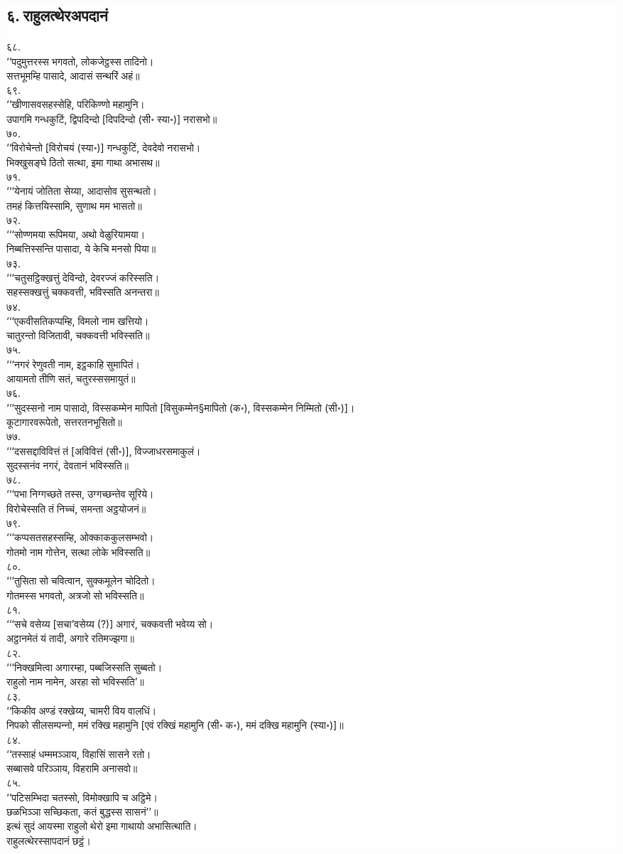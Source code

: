 
## ६. राहुलत्थेरअपदानं

६८.  
‘‘पदुमुत्तरस्स भगवतो, लोकजेट्ठस्स तादिनो।  
सत्तभूमम्हि पासादे, आदासं सन्थरिं अहं॥  
६९.  
‘‘खीणासवसहस्सेहि, परिकिण्णो महामुनि।  
उपागमि गन्धकुटिं, द्विपदिन्दो [दिपदिन्दो (सी॰ स्या॰)] नरासभो॥  
७०.  
‘‘विरोचेन्तो [विरोचयं (स्या॰)] गन्धकुटिं, देवदेवो नरासभो।  
भिक्खुसङ्घे ठितो सत्था, इमा गाथा अभासथ॥  
७१.  
‘‘‘येनायं जोतिता सेय्या, आदासोव सुसन्थतो।  
तमहं कित्तयिस्सामि, सुणाथ मम भासतो॥  
७२.  
‘‘‘सोण्णमया रूपिमया, अथो वेळुरियामया।  
निब्बत्तिस्सन्ति पासादा, ये केचि मनसो पिया॥  
७३.  
‘‘‘चतुसट्ठिक्खत्तुं देविन्दो, देवरज्‍जं करिस्सति।  
सहस्सक्खत्तुं चक्‍कवत्ती, भविस्सति अनन्तरा॥  
७४.  
‘‘‘एकवीसतिकप्पम्हि, विमलो नाम खत्तियो।  
चातुरन्तो विजितावी, चक्‍कवत्ती भविस्सति॥  
७५.  
‘‘‘नगरं रेणुवती नाम, इट्ठकाहि सुमापितं।  
आयामतो तीणि सतं, चतुरस्ससमायुतं॥  
७६.  
‘‘‘सुदस्सनो नाम पासादो, विस्सकम्मेन मापितो [विसुकम्मेन§मापितो (क॰), विस्सकम्मेन निम्मितो (सी॰)]।  
कूटागारवरूपेतो, सत्तरतनभूसितो॥  
७७.  
‘‘‘दससद्दाविवित्तं तं [अविवित्तं (सी॰)], विज्‍जाधरसमाकुलं।  
सुदस्सनंव नगरं, देवतानं भविस्सति॥  
७८.  
‘‘‘पभा निग्गच्छते तस्स, उग्गच्छन्तेव सूरिये।  
विरोचेस्सति तं निच्‍चं, समन्ता अट्ठयोजनं॥  
७९.  
‘‘‘कप्पसतसहस्सम्हि, ओक्‍काककुलसम्भवो।  
गोतमो नाम गोत्तेन, सत्था लोके भविस्सति॥  
८०.  
‘‘‘तुसिता सो चवित्वान, सुक्‍कमूलेन चोदितो।  
गोतमस्स भगवतो, अत्रजो सो भविस्सति॥  
८१.  
‘‘‘सचे वसेय्य [सचा’वसेय्य (?)] अगारं, चक्‍कवत्ती भवेय्य सो।  
अट्ठानमेतं यं तादी, अगारे रतिमज्झगा॥  
८२.  
‘‘‘निक्खमित्वा अगारम्हा, पब्बजिस्सति सुब्बतो।  
राहुलो नाम नामेन, अरहा सो भविस्सति’॥  
८३.  
‘‘किकीव अण्डं रक्खेय्य, चामरी विय वालधिं।  
निपको सीलसम्पन्‍नो, ममं रक्खि महामुनि [एवं रक्खिं महामुनि (सी॰ क॰), ममं दक्खि महामुनि (स्या॰)]॥  
८४.  
‘‘तस्साहं धम्ममञ्‍ञाय, विहासिं सासने रतो।  
सब्बासवे परिञ्‍ञाय, विहरामि अनासवो॥  
८५.  
‘‘पटिसम्भिदा चतस्सो, विमोक्खापि च अट्ठिमे।  
छळभिञ्‍ञा सच्छिकता, कतं बुद्धस्स सासनं’’॥  
इत्थं सुदं आयस्मा राहुलो थेरो इमा गाथायो अभासित्थाति।  
राहुलत्थेरस्सापदानं छट्ठं।  
